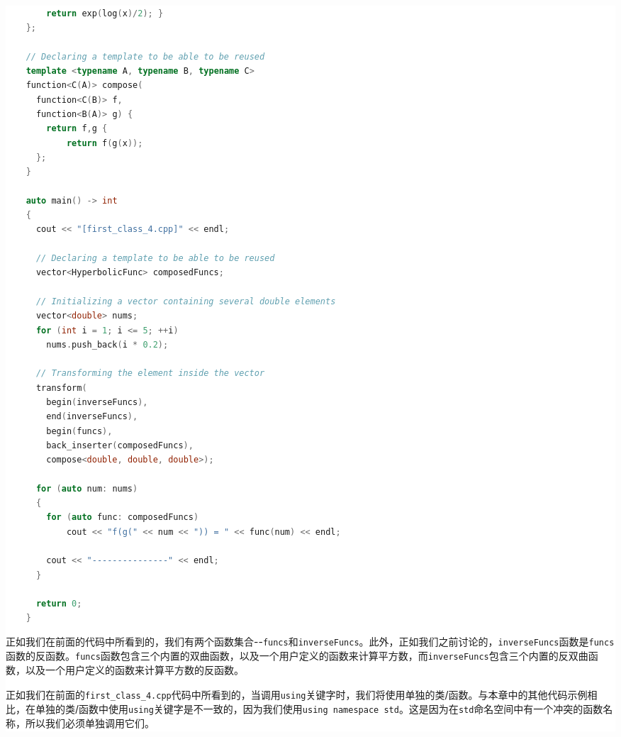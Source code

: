 ```cpp
        return exp(log(x)/2); }
    };

    // Declaring a template to be able to be reused
    template <typename A, typename B, typename C>
    function<C(A)> compose(
      function<C(B)> f,
      function<B(A)> g) {
        return f,g {
            return f(g(x));
      };
    }

    auto main() -> int
    {
      cout << "[first_class_4.cpp]" << endl;

      // Declaring a template to be able to be reused
      vector<HyperbolicFunc> composedFuncs;

      // Initializing a vector containing several double elements
      vector<double> nums;
      for (int i = 1; i <= 5; ++i)
        nums.push_back(i * 0.2);

      // Transforming the element inside the vector
      transform(
        begin(inverseFuncs),
        end(inverseFuncs),
        begin(funcs),
        back_inserter(composedFuncs),
        compose<double, double, double>);

      for (auto num: nums)
      {
        for (auto func: composedFuncs)
            cout << "f(g(" << num << ")) = " << func(num) << endl;

        cout << "---------------" << endl;
      }

      return 0;
    }

```

正如我们在前面的代码中所看到的，我们有两个函数集合--`funcs`和`inverseFuncs`。此外，正如我们之前讨论的，`inverseFuncs`函数是`funcs`函数的反函数。`funcs`函数包含三个内置的双曲函数，以及一个用户定义的函数来计算平方数，而`inverseFuncs`包含三个内置的反双曲函数，以及一个用户定义的函数来计算平方数的反函数。

正如我们在前面的`first_class_4.cpp`代码中所看到的，当调用`using`关键字时，我们将使用单独的类/函数。与本章中的其他代码示例相比，在单独的类/函数中使用`using`关键字是不一致的，因为我们使用`using namespace std`。这是因为在`std`命名空间中有一个冲突的函数名称，所以我们必须单独调用它们。
